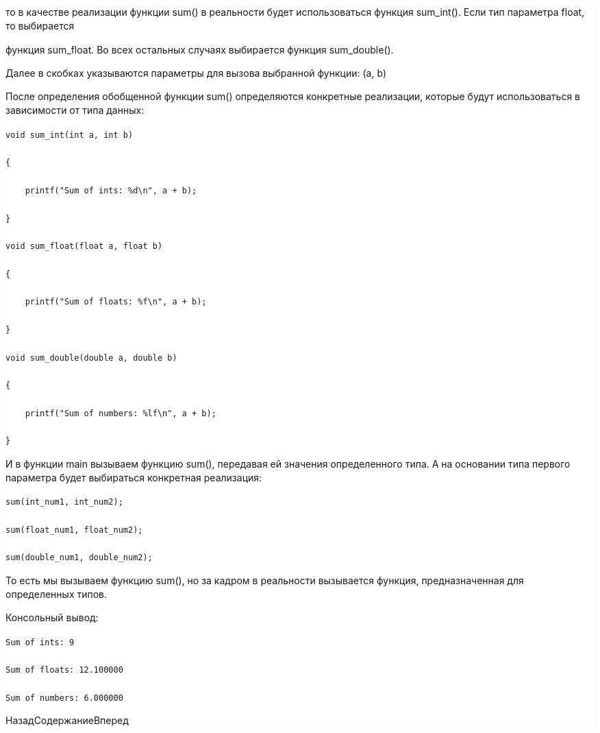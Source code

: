 то в качестве реализации функции sum() в реальности будет использоваться функция sum_int(). Если тип параметра float, то выбирается 

функция sum_float. Во всех остальных случаях выбирается функция sum_double().

Далее в скобках указываются параметры для вызова выбранной функции: (a, b)

После определения обобщенной функции sum() определяются конкретные реализации, которые будут использоваться в зависимости от типа данных:

```
void sum_int(int a, int b)

{

	printf("Sum of ints: %d\n", a + b);

}

void sum_float(float a, float b)

{

 	printf("Sum of floats: %f\n", a + b);

}

void sum_double(double a, double b)

{

 	printf("Sum of numbers: %lf\n", a + b);

}
```

И в функции main вызываем функцию sum(), передавая ей значения определенного типа. А на основании типа первого параметра будет выбираться конкретная реализация:

```
sum(int_num1, int_num2);

sum(float_num1, float_num2);

sum(double_num1, double_num2);
```

То есть мы вызываем функцию sum(), но за кадром в реальности вызывается функция, предназначенная для определенных типов.

Консольный вывод:

```
Sum of ints: 9

Sum of floats: 12.100000

Sum of numbers: 6.000000
```

НазадСодержаниеВперед

